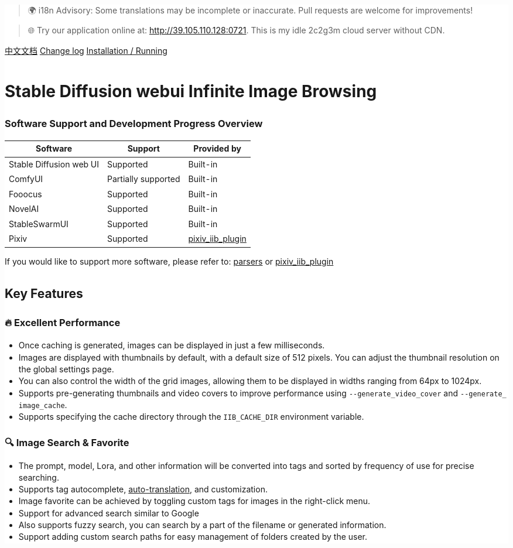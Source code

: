 > 🌍 i18n Advisory: Some translations may be incomplete or inaccurate. Pull requests are welcome for improvements!

> 🌐 Try our application online at: http://39.105.110.128:0721. This is my idle 2c2g3m cloud server without CDN.

[中文文档](./README-zh.md)
[Change log](https://github.com/zanllp/sd-webui-infinite-image-browsing/wiki/Change-log)
[Installation / Running](#installation--running)


#  Stable Diffusion webui Infinite Image Browsing

### Software Support and Development Progress Overview
| Software               | Support          | Provided by |
| ---------------------- | ---------------- |  ----------- |
| Stable Diffusion web UI| Supported        |  Built-in    |
| ComfyUI                | Partially supported |  Built-in    |
| Fooocus                | Supported        |  Built-in    |
| NovelAI                | Supported    |  Built-in    |
| StableSwarmUI          | Supported    |  Built-in    |
| Pixiv                  | Supported        |  [pixiv_iib_plugin](https://github.com/zanllp/pixiv_iib_plugin) |

If you would like to support more software, please refer to: [parsers](https://github.com/zanllp/sd-webui-infinite-image-browsing/tree/main/scripts/iib/parsers) or [pixiv_iib_plugin](https://github.com/zanllp/pixiv_iib_plugin)

## Key Features

### 🔥 Excellent Performance
- Once caching is generated, images can be displayed in just a few milliseconds.
- Images are displayed with thumbnails by default, with a default size of 512 pixels. You can adjust the thumbnail resolution on the global settings page.
- You can also control the width of the grid images, allowing them to be displayed in widths ranging from 64px to 1024px.
- Supports pre-generating thumbnails and video covers to improve performance using `--generate_video_cover` and `--generate_image_cache`.
- Supports specifying the cache directory through the `IIB_CACHE_DIR` environment variable.

### 🔍 Image Search & Favorite
- The prompt, model, Lora, and other information will be converted into tags and sorted by frequency of use for precise searching.
- Supports tag autocomplete, [auto-translation](https://github.com/zanllp/sd-webui-infinite-image-browsing/issues/39), and customization.
- Image favorite can be achieved by toggling custom tags for images in the right-click menu.
- Support for advanced search similar to Google
- Also supports fuzzy search, you can search by a part of the filename or generated information.
- Support adding custom search paths for easy management of folders created by the user.
